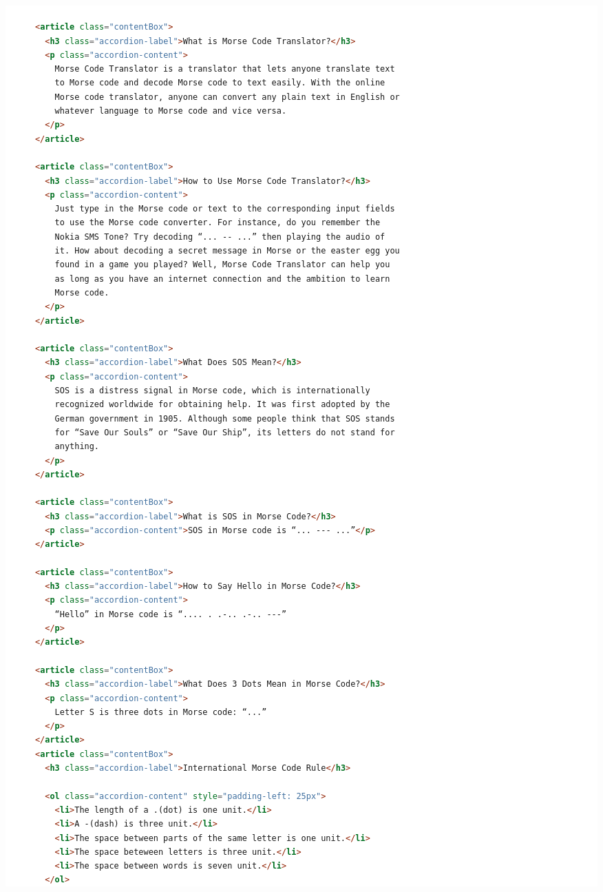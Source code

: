 ```html

      <article class="contentBox">
        <h3 class="accordion-label">What is Morse Code Translator?</h3>
        <p class="accordion-content">
          Morse Code Translator is a translator that lets anyone translate text
          to Morse code and decode Morse code to text easily. With the online
          Morse code translator, anyone can convert any plain text in English or
          whatever language to Morse code and vice versa.
        </p>
      </article>

      <article class="contentBox">
        <h3 class="accordion-label">How to Use Morse Code Translator?</h3>
        <p class="accordion-content">
          Just type in the Morse code or text to the corresponding input fields
          to use the Morse code converter. For instance, do you remember the
          Nokia SMS Tone? Try decoding “... -- ...” then playing the audio of
          it. How about decoding a secret message in Morse or the easter egg you
          found in a game you played? Well, Morse Code Translator can help you
          as long as you have an internet connection and the ambition to learn
          Morse code.
        </p>
      </article>

      <article class="contentBox">
        <h3 class="accordion-label">What Does SOS Mean?</h3>
        <p class="accordion-content">
          SOS is a distress signal in Morse code, which is internationally
          recognized worldwide for obtaining help. It was first adopted by the
          German government in 1905. Although some people think that SOS stands
          for “Save Our Souls” or “Save Our Ship”, its letters do not stand for
          anything.
        </p>
      </article>

      <article class="contentBox">
        <h3 class="accordion-label">What is SOS in Morse Code?</h3>
        <p class="accordion-content">SOS in Morse code is “... --- ...”</p>
      </article>

      <article class="contentBox">
        <h3 class="accordion-label">How to Say Hello in Morse Code?</h3>
        <p class="accordion-content">
          “Hello” in Morse code is “.... . .-.. .-.. ---”
        </p>
      </article>

      <article class="contentBox">
        <h3 class="accordion-label">What Does 3 Dots Mean in Morse Code?</h3>
        <p class="accordion-content">
          Letter S is three dots in Morse code: “...”
        </p>
      </article>
      <article class="contentBox">
        <h3 class="accordion-label">International Morse Code Rule</h3>

        <ol class="accordion-content" style="padding-left: 25px">
          <li>The length of a .(dot) is one unit.</li>
          <li>A -(dash) is three unit.</li>
          <li>The space between parts of the same letter is one unit.</li>
          <li>The space beteween letters is three unit.</li>
          <li>The space between words is seven unit.</li>
        </ol>
```